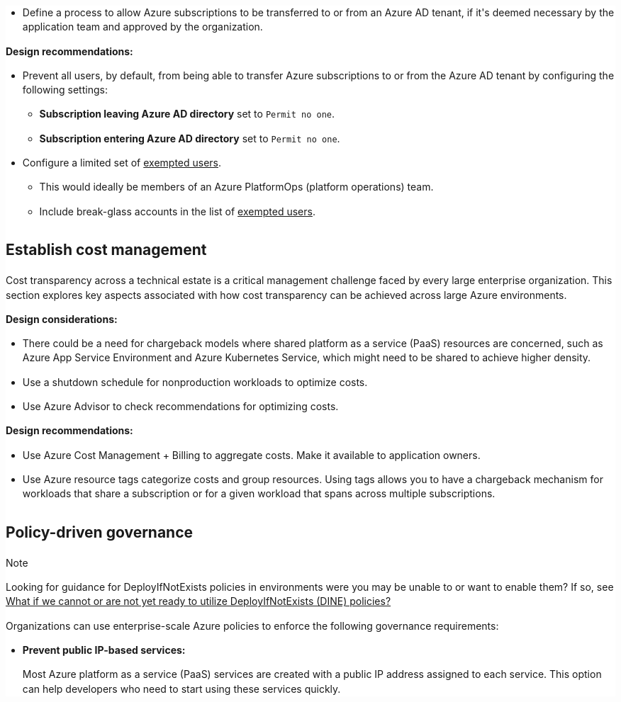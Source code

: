 - Define a process to allow Azure subscriptions to be transferred to or from an Azure AD tenant, if it's deemed necessary by the application team and approved by the organization.

**Design recommendations:**

- Prevent all users, by default, from being able to transfer Azure subscriptions to or from the Azure AD tenant by configuring the following settings:

  - **Subscription leaving Azure AD directory** set to `Permit no one`.

  - **Subscription entering Azure AD directory** set to `Permit no one`.

- Configure a limited set of [exempted users](/azure/cost-management-billing/manage/manage-azure-subscription-policy#exempted-users).

  - This would ideally be members of an Azure PlatformOps (platform operations) team.

  - Include break-glass accounts in the list of [exempted users](/azure/cost-management-billing/manage/manage-azure-subscription-policy#exempted-users).

## Establish cost management

Cost transparency across a technical estate is a critical management challenge faced by every large enterprise organization. This section explores key aspects associated with how cost transparency can be achieved across large Azure environments.

**Design considerations:**

- There could be a need for chargeback models where shared platform as a service (PaaS) resources are concerned, such as Azure App Service Environment and Azure Kubernetes Service, which might need to be shared to achieve higher density.

- Use a shutdown schedule for nonproduction workloads to optimize costs.

- Use Azure Advisor to check recommendations for optimizing costs.

**Design recommendations:**

- Use Azure Cost Management + Billing to aggregate costs. Make it available to application owners.

- Use Azure resource tags categorize costs and group resources. Using tags allows you to have a chargeback mechanism for workloads that share a subscription or for a given workload that spans across multiple subscriptions.

## Policy-driven governance

>[!NOTE]
> Looking for guidance for DeployIfNotExists policies in environments were you may be unable to or want to enable them? If so, see [What if we cannot or are not yet ready to utilize DeployIfNotExists (DINE) policies?](/azure/cloud-adoption-framework/ready/enterprise-scale/dine-guidance)

Organizations can use enterprise-scale Azure policies to enforce the following governance requirements:

- **Prevent public IP-based services:**

    Most Azure platform as a service (PaaS) services are created with a public IP address assigned to each service. This option can help developers who need to start using these services quickly.

